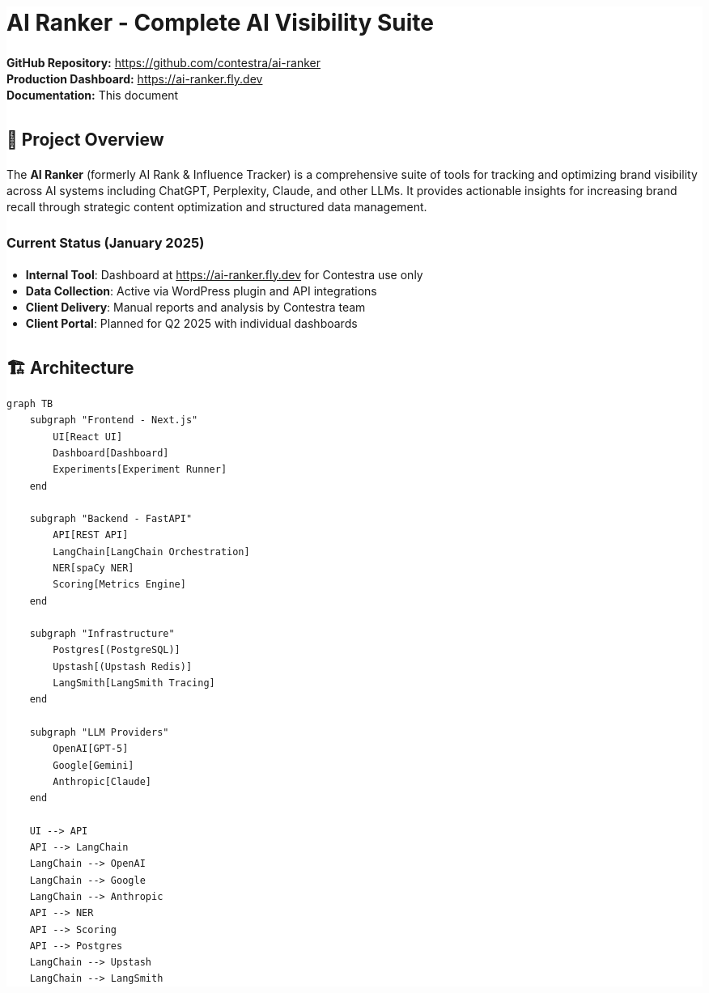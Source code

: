# AI Ranker - Complete AI Visibility Suite

**GitHub Repository:** https://github.com/contestra/ai-ranker  
**Production Dashboard:** https://ai-ranker.fly.dev  
**Documentation:** This document

## 🎯 Project Overview

The **AI Ranker** (formerly AI Rank & Influence Tracker) is a comprehensive suite of tools for tracking and optimizing brand visibility across AI systems including ChatGPT, Perplexity, Claude, and other LLMs. It provides actionable insights for increasing brand recall through strategic content optimization and structured data management.

### Current Status (January 2025)
- **Internal Tool**: Dashboard at https://ai-ranker.fly.dev for Contestra use only
- **Data Collection**: Active via WordPress plugin and API integrations
- **Client Delivery**: Manual reports and analysis by Contestra team
- **Client Portal**: Planned for Q2 2025 with individual dashboards

## 🏗️ Architecture

```mermaid
graph TB
    subgraph "Frontend - Next.js"
        UI[React UI]
        Dashboard[Dashboard]
        Experiments[Experiment Runner]
    end
    
    subgraph "Backend - FastAPI"
        API[REST API]
        LangChain[LangChain Orchestration]
        NER[spaCy NER]
        Scoring[Metrics Engine]
    end
    
    subgraph "Infrastructure"
        Postgres[(PostgreSQL)]
        Upstash[(Upstash Redis)]
        LangSmith[LangSmith Tracing]
    end
    
    subgraph "LLM Providers"
        OpenAI[GPT-5]
        Google[Gemini]
        Anthropic[Claude]
    end
    
    UI --> API
    API --> LangChain
    LangChain --> OpenAI
    LangChain --> Google
    LangChain --> Anthropic
    API --> NER
    API --> Scoring
    API --> Postgres
    LangChain --> Upstash
    LangChain --> LangSmith
```
